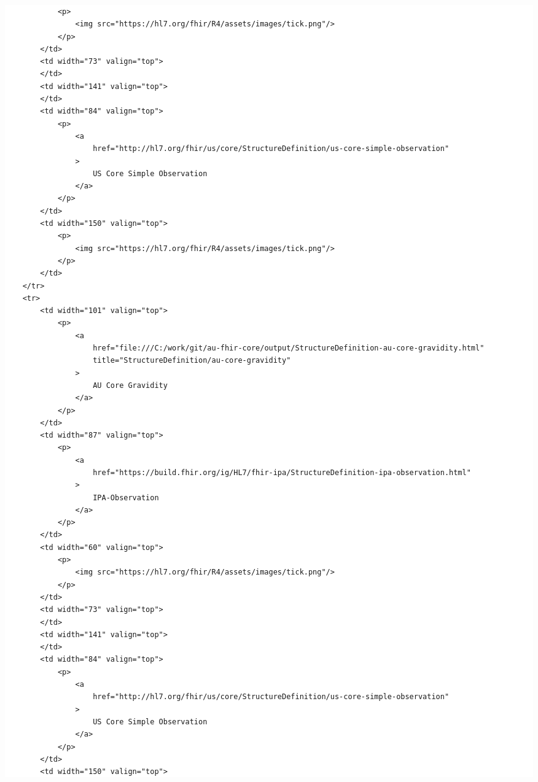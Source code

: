                 <p>
                    <img src="https://hl7.org/fhir/R4/assets/images/tick.png"/>
                </p>
            </td>
            <td width="73" valign="top">
            </td>
            <td width="141" valign="top">
            </td>
            <td width="84" valign="top">
                <p>
                    <a
                        href="http://hl7.org/fhir/us/core/StructureDefinition/us-core-simple-observation"
                    >
                        US Core Simple Observation
                    </a>
                </p>
            </td>
            <td width="150" valign="top">
                <p>
                    <img src="https://hl7.org/fhir/R4/assets/images/tick.png"/>
                </p>
            </td>
        </tr>
        <tr>
            <td width="101" valign="top">
                <p>
                    <a
                        href="file:///C:/work/git/au-fhir-core/output/StructureDefinition-au-core-gravidity.html"
                        title="StructureDefinition/au-core-gravidity"
                    >
                        AU Core Gravidity
                    </a>
                </p>
            </td>
            <td width="87" valign="top">
                <p>
                    <a
                        href="https://build.fhir.org/ig/HL7/fhir-ipa/StructureDefinition-ipa-observation.html"
                    >
                        IPA-Observation
                    </a>
                </p>
            </td>
            <td width="60" valign="top">
                <p>
                    <img src="https://hl7.org/fhir/R4/assets/images/tick.png"/>
                </p>
            </td>
            <td width="73" valign="top">
            </td>
            <td width="141" valign="top">
            </td>
            <td width="84" valign="top">
                <p>
                    <a
                        href="http://hl7.org/fhir/us/core/StructureDefinition/us-core-simple-observation"
                    >
                        US Core Simple Observation
                    </a>
                </p>
            </td>
            <td width="150" valign="top">